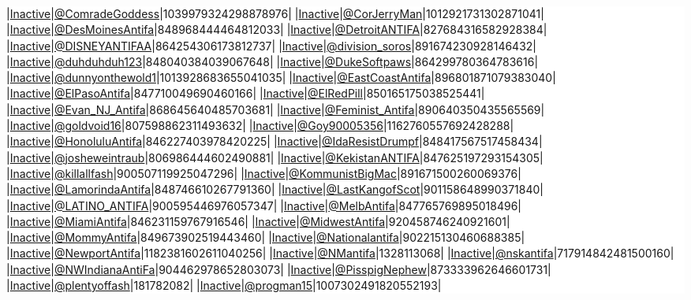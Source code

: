 |[Inactive](https://twitter.com/ComradeGoddess)|[@ComradeGoddess](data/ComradeGoddess-twitter-info)|1039979324298878976|
|[Inactive](https://twitter.com/CorJerryMan)|[@CorJerryMan](data/CorJerryMan-twitter-info)|1012921731302871041|
|[Inactive](https://twitter.com/DesMoinesAntifa)|[@DesMoinesAntifa](data/DesMoinesAntifa-twitter-info)|848968444464812033|
|[Inactive](https://twitter.com/DetroitANTIFA)|[@DetroitANTIFA](data/DetroitANTIFA-twitter-info)|827684316582928384|
|[Inactive](https://twitter.com/DISNEYANTIFAA)|[@DISNEYANTIFAA](data/DISNEYANTIFAA-twitter-info)|864254306173812737|
|[Inactive](https://twitter.com/division_soros)|[@division\_soros](data/division_soros-twitter-info)|891674230928146432|
|[Inactive](https://twitter.com/duhduhduh123)|[@duhduhduh123](data/duhduhduh123-twitter-info)|848040384039067648|
|[Inactive](https://twitter.com/DukeSoftpaws)|[@DukeSoftpaws](data/DukeSoftpaws-twitter-info)|864299780364783616|
|[Inactive](https://twitter.com/dunnyonthewold1)|[@dunnyonthewold1](data/dunnyonthewold1-twitter-info)|1013928683655041035|
|[Inactive](https://twitter.com/EastCoastAntifa)|[@EastCoastAntifa](data/EastCoastAntifa-twitter-info)|896801871079383040|
|[Inactive](https://twitter.com/ElPasoAntifa)|[@ElPasoAntifa](data/ElPasoAntifa-twitter-info)|847710049690460166|
|[Inactive](https://twitter.com/ElRedPill)|[@ElRedPill](data/ElRedPill-twitter-info)|850165175038525441|
|[Inactive](https://twitter.com/Evan_NJ_Antifa)|[@Evan\_NJ\_Antifa](data/Evan_NJ_Antifa-twitter-info)|868645640485703681|
|[Inactive](https://twitter.com/Feminist_Antifa)|[@Feminist\_Antifa](data/Feminist_Antifa-twitter-info)|890640350435565569|
|[Inactive](https://twitter.com/goldvoid16)|[@goldvoid16](data/goldvoid16-twitter-info)|807598862311493632|
|[Inactive](https://twitter.com/Goy90005356)|[@Goy90005356](data/Goy90005356-twitter-info)|1162760557692428288|
|[Inactive](https://twitter.com/HonoluluAntifa)|[@HonoluluAntifa](data/HonoluluAntifa-twitter-info)|846227403978420225|
|[Inactive](https://twitter.com/IdaResistDrumpf)|[@IdaResistDrumpf](data/IdaResistDrumpf-twitter-info)|848417567517458434|
|[Inactive](https://twitter.com/josheweintraub)|[@josheweintraub](data/josheweintraub-twitter-info)|806986444602490881|
|[Inactive](https://twitter.com/KekistanANTIFA)|[@KekistanANTIFA](data/KekistanANTIFA-twitter-info)|847625197293154305|
|[Inactive](https://twitter.com/killallfash)|[@killallfash](data/killallfash-twitter-info)|900507119925047296|
|[Inactive](https://twitter.com/KommunistBigMac)|[@KommunistBigMac](data/KommunistBigMac-twitter-info)|891671500260069376|
|[Inactive](https://twitter.com/LamorindaAntifa)|[@LamorindaAntifa](data/LamorindaAntifa-twitter-info)|848746610267791360|
|[Inactive](https://twitter.com/LastKangofScot)|[@LastKangofScot](data/LastKangofScot-twitter-info)|901158648990371840|
|[Inactive](https://twitter.com/LATINO_ANTIFA)|[@LATINO\_ANTIFA](data/LATINO_ANTIFA-twitter-info)|900595446976057347|
|[Inactive](https://twitter.com/MelbAntifa)|[@MelbAntifa](data/MelbAntifa-twitter-info)|847765769895018496|
|[Inactive](https://twitter.com/MiamiAntifa)|[@MiamiAntifa](data/MiamiAntifa-twitter-info)|846231159767916546|
|[Inactive](https://twitter.com/MidwestAntifa)|[@MidwestAntifa](data/MidwestAntifa-twitter-info)|920458746240921601|
|[Inactive](https://twitter.com/MommyAntifa)|[@MommyAntifa](data/MommyAntifa-twitter-info)|849673902519443460|
|[Inactive](https://twitter.com/Nationalantifa)|[@Nationalantifa](data/Nationalantifa-twitter-info)|902215130460688385|
|[Inactive](https://twitter.com/NewportAntifa)|[@NewportAntifa](data/NewportAntifa-twitter-info)|1182381602611040256|
|[Inactive](https://twitter.com/NMantifa)|[@NMantifa](data/NMantifa-twitter-info)|1328113068|
|[Inactive](https://twitter.com/nskantifa)|[@nskantifa](data/nskantifa-twitter-info)|717914842481500160|
|[Inactive](https://twitter.com/NWIndianaAntiFa)|[@NWIndianaAntiFa](data/NWIndianaAntiFa-twitter-info)|904462978652803073|
|[Inactive](https://twitter.com/PisspigNephew)|[@PisspigNephew](data/PisspigNephew-twitter-info)|873333962646601731|
|[Inactive](https://twitter.com/plentyoffash)|[@plentyoffash](data/plentyoffash-twitter-info)|181782082|
|[Inactive](https://twitter.com/progman15)|[@progman15](data/progman15-twitter-info)|1007302491820552193|